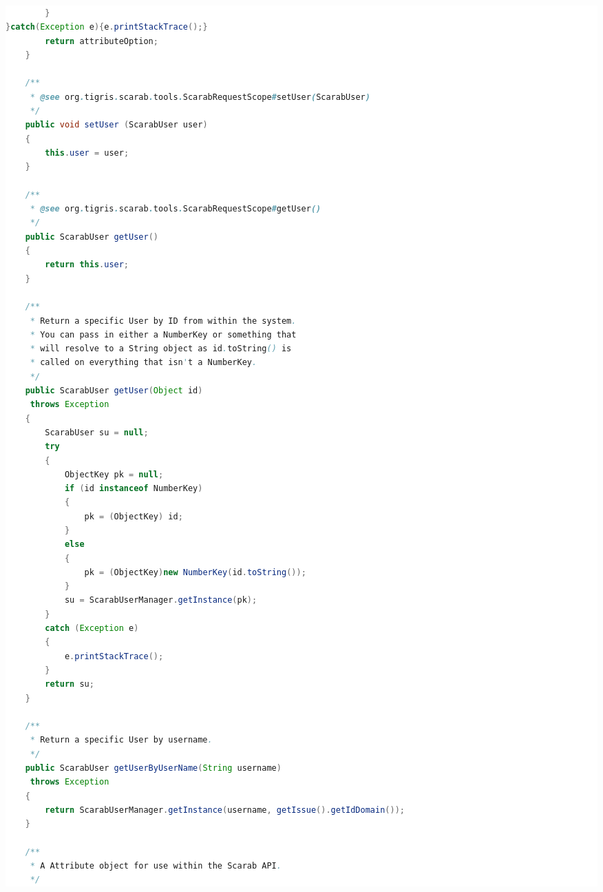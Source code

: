 ```java
        }
}catch(Exception e){e.printStackTrace();}
        return attributeOption;
    }

    /**
     * @see org.tigris.scarab.tools.ScarabRequestScope#setUser(ScarabUser)
     */
    public void setUser (ScarabUser user)
    {
        this.user = user;
    }

    /**
     * @see org.tigris.scarab.tools.ScarabRequestScope#getUser()
     */
    public ScarabUser getUser()
    {
        return this.user;
    }

    /**
     * Return a specific User by ID from within the system.
     * You can pass in either a NumberKey or something that
     * will resolve to a String object as id.toString() is 
     * called on everything that isn't a NumberKey.
     */
    public ScarabUser getUser(Object id)
     throws Exception
    {
        ScarabUser su = null;
        try
        {
            ObjectKey pk = null;
            if (id instanceof NumberKey)
            {
                pk = (ObjectKey) id;
            }
            else
            {
                pk = (ObjectKey)new NumberKey(id.toString());
            }
            su = ScarabUserManager.getInstance(pk);
        }
        catch (Exception e)
        {
            e.printStackTrace();
        }
        return su;
    }

    /**
     * Return a specific User by username.
     */
    public ScarabUser getUserByUserName(String username)
     throws Exception
    {
        return ScarabUserManager.getInstance(username, getIssue().getIdDomain());
    }

    /**
     * A Attribute object for use within the Scarab API.
     */
```